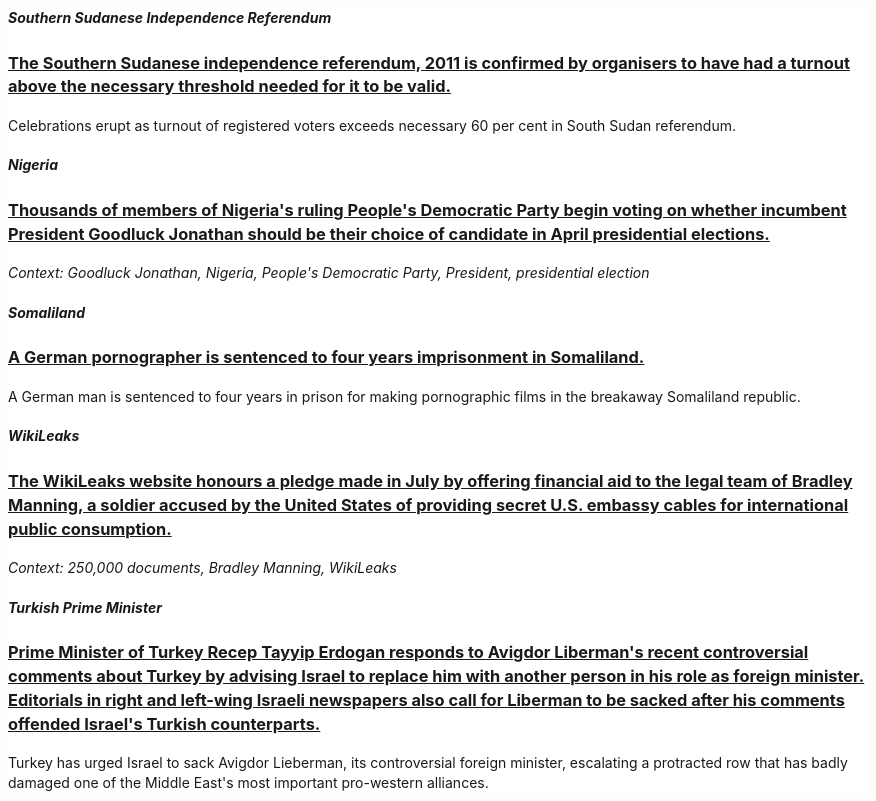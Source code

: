 ##### Southern Sudanese Independence Referendum
### [The Southern Sudanese independence referendum, 2011 is confirmed by organisers to have had a turnout above the necessary threshold needed for it to be valid. ](/news/2011/01/13/the-southern-sudanese-independence-referendum-2011-is-confirmed-by-organisers-to-have-had-a-turnout-above-the-necessary-threshold-needed-fo.md)
Celebrations erupt as turnout of registered voters exceeds necessary 60 per cent in South Sudan referendum.

##### Nigeria
### [Thousands of members of Nigeria's ruling People's Democratic Party begin voting on whether incumbent President Goodluck Jonathan should be their choice of candidate in April presidential elections. ](/news/2011/01/13/thousands-of-members-of-nigeria-s-ruling-people-s-democratic-party-begin-voting-on-whether-incumbent-president-goodluck-jonathan-should-be-t.md)
_Context: Goodluck Jonathan, Nigeria, People's Democratic Party, President, presidential election_

##### Somaliland
### [A German pornographer is sentenced to four years imprisonment in Somaliland. ](/news/2011/01/13/a-german-pornographer-is-sentenced-to-four-years-imprisonment-in-somaliland.md)
A German man is sentenced to four years in prison for making pornographic films in the breakaway Somaliland republic.

##### WikiLeaks
### [The WikiLeaks website honours a pledge made in July by offering financial aid to the legal team of Bradley Manning, a soldier accused by the United States of providing secret U.S. embassy cables for international public consumption. ](/news/2011/01/13/the-wikileaks-website-honours-a-pledge-made-in-july-by-offering-financial-aid-to-the-legal-team-of-bradley-manning-a-soldier-accused-by-the.md)
_Context: 250,000 documents, Bradley Manning, WikiLeaks_

##### Turkish Prime Minister
### [Prime Minister of Turkey Recep Tayyip Erdogan responds to Avigdor Liberman's recent controversial comments about Turkey by advising Israel to replace him with another person in his role as foreign minister. Editorials in right and left-wing Israeli newspapers also call for Liberman to be sacked after his comments offended Israel's Turkish counterparts. ](/news/2011/01/13/prime-minister-of-turkey-recep-tayyip-erdoaan-responds-to-avigdor-liberman-s-recent-controversial-comments-about-turkey-by-advising-israel.md)
Turkey has urged Israel to sack Avigdor Lieberman, its controversial foreign minister, escalating a protracted row that has badly damaged one of the Middle East&#039;s most important pro-western alliances.
